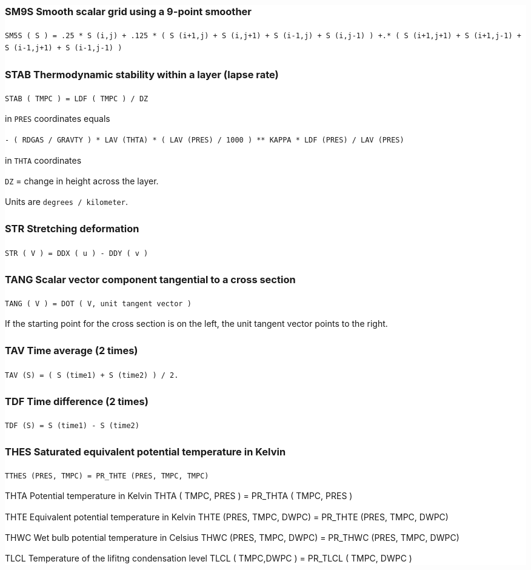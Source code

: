 ### SM9S Smooth scalar grid using a 9-point smoother

    SM5S ( S ) = .25 * S (i,j) + .125 * ( S (i+1,j) + S (i,j+1) + S (i-1,j) + S (i,j-1) ) +.* ( S (i+1,j+1) + S (i+1,j-1) + S (i-1,j+1) + S (i-1,j-1) )

### STAB Thermodynamic stability within a layer (lapse rate)

    STAB ( TMPC ) = LDF ( TMPC ) / DZ

in `PRES` coordinates equals

    - ( RDGAS / GRAVTY ) * LAV (THTA) * ( LAV (PRES) / 1000 ) ** KAPPA * LDF (PRES) / LAV (PRES)
     
in `THTA` coordinates

`DZ` = change in height across the layer.

Units are `degrees / kilometer`.

### STR Stretching deformation

    STR ( V ) = DDX ( u ) - DDY ( v )

### TANG Scalar vector component tangential to a cross section

    TANG ( V ) = DOT ( V, unit tangent vector )
    
If the starting point for the cross section is on the left, the unit tangent vector points to the right.

### TAV Time average (2 times)

    TAV (S) = ( S (time1) + S (time2) ) / 2.

### TDF Time difference (2 times)

    TDF (S) = S (time1) - S (time2)

### THES Saturated equivalent potential temperature in Kelvin

    TTHES (PRES, TMPC) = PR_THTE (PRES, TMPC, TMPC)

THTA Potential temperature in Kelvin
THTA ( TMPC, PRES ) = PR_THTA ( TMPC, PRES )

THTE Equivalent potential temperature in Kelvin
THTE (PRES, TMPC, DWPC) = PR_THTE (PRES, TMPC, DWPC)

THWC Wet bulb potential temperature in Celsius
THWC (PRES, TMPC, DWPC) = PR_THWC (PRES, TMPC, DWPC)

TLCL Temperature of the lifitng condensation level
TLCL ( TMPC,DWPC ) = PR_TLCL ( TMPC, DWPC )
